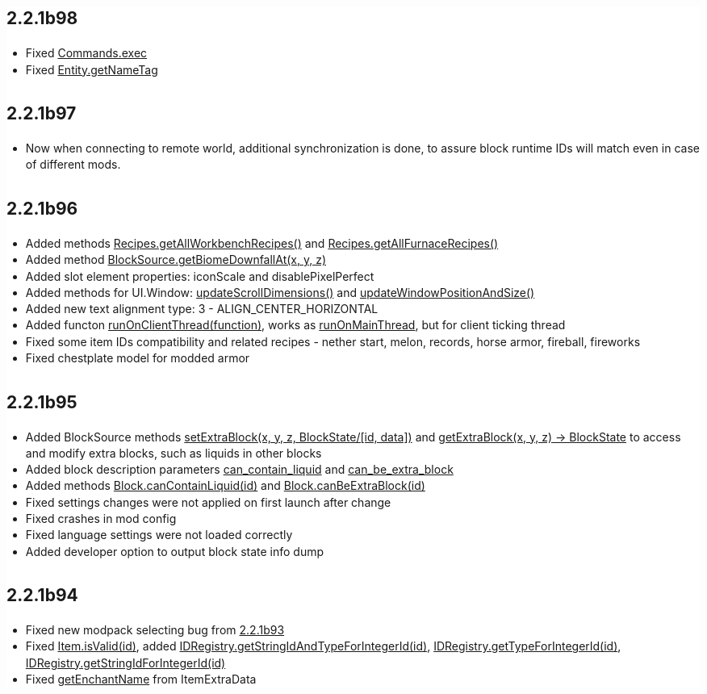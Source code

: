 ## 2.2.1b98

- Fixed [Commands.exec](/api/Commands/exec)
- Fixed [Entity.getNameTag](/api/Entity/getNameTag)

## 2.2.1b97

- Now when connecting to remote world, additional synchronization is done, to assure block runtime IDs will match even in case of different mods.

## 2.2.1b96

- Added methods [Recipes.getAllWorkbenchRecipes()](/api/Recipes/getAllWorkbenchRecipes) and [Recipes.getAllFurnaceRecipes()](/api/Recipes/getAllFurnaceRecipes)
- Added method [BlockSource.getBiomeDownfallAt(x, y, z)](/api/BlockSource/getBiomeDownfallAt)
- Added slot element properties: iconScale and disablePixelPerfect
- Added methods for UI.Window: [updateScrollDimensions()](/api/com/zhekasmirnov/innercore/api/mod/ui/window/UIWindow/updateScrollDimensions) and [updateWindowPositionAndSize()](/api/com/zhekasmirnov/innercore/api/mod/ui/window/UIWindow/updateWindowPositionAndSize)
- Added new text alignment type: 3 - ALIGN_CENTER_HORIZONTAL
- Added functon [runOnClientThread(function)](/api/runOnClientThread), works as [runOnMainThread](/api/runOnMainThread), but for client ticking thread
- Fixed some item IDs compatibility and related recipes - nether start, melon, records, horse armor, fireball, fireworks
- Fixed chestplate model for modded armor

## 2.2.1b95

- Added BlockSource methods [setExtraBlock(x, y, z, BlockState/\[id, data\])](/api/BlockSource/setExtraBlock) and [getExtraBlock(x, y, z) -> BlockState](/api/BlockSource/getExtraBlock) to access and modify extra blocks, such as liquids in other blocks
- Added block description parameters [can_contain_liquid](/api/Block/SpecialType/can_contain_liquid) and [can_be_extra_block](/api/Block/SpecialType/can_be_extra_block)
- Added methods [Block.canContainLiquid(id)](/api/Block/canContainLiquid) and [Block.canBeExtraBlock(id)](/api/Block/canBeExtraBlock)
- Fixed settings changes were not applied on first launch after change
- Fixed crashes in mod config
- Fixed language settings were not loaded correctly
- Added developer option to output block state info dump

## 2.2.1b94

- Fixed new modpack selecting bug from [2.2.1b93](#221b93)
- Fixed [Item.isValid(id)](/api/Item/isValid), added [IDRegistry.getStringIdAndTypeForIntegerId(id)](/api/IDRegistry/getStringIdAndTypeForIntegerId), [IDRegistry.getTypeForIntegerId(id)](/api/IDRegistry/getTypeForIntegerId), [IDRegistry.getStringIdForIntegerId(id)](/api/IDRegistry/getStringIdForIntegerId)
- Fixed [getEnchantName](/api/com/zhekasmirnov/innercore/api/NativeItemInstanceExtra/getEnchantName) from ItemExtraData
